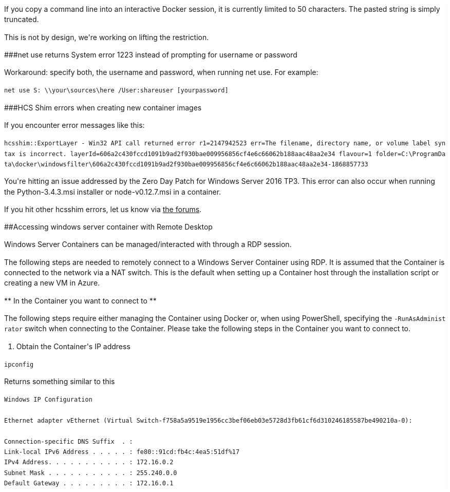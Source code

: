 If you copy a command line into an interactive Docker session, it is currently limited to 50 characters.
The pasted string is simply truncated.

This is not by design, we're working on lifting the restriction.

###net use returns System error 1223 instead of prompting for username or password

Workaround: specify both, the username and password, when running net use.
For example:
```
net use S: \\your\sources\here /User:shareuser [yourpassword]
```

###HCS Shim errors when creating new container images

If you encounter error messages like this:
```
hcsshim::ExportLayer - Win32 API call returned error r1=2147942523 err=The filename, directory name, or volume label syntax is incorrect. layerId=606a2c430fccd1091b9ad2f930bae009956856cf4e6c66062b188aac48aa2e34 flavour=1 folder=C:\ProgramData\docker\windowsfilter\606a2c430fccd1091b9ad2f930bae009956856cf4e6c66062b188aac48aa2e34-1868857733
```

You're hitting an issue addressed by the Zero Day Patch for Windows Server 2016 TP3.
This error can also occur when running the Python-3.4.3.msi installer or node-v0.12.7.msi in a container.

If you hit other hcsshim errors, let us know via [the forums](https://social.msdn.microsoft.com/Forums/en-US/home?forum=windowscontainers).


##Accessing windows server container with Remote Desktop

Windows Server Containers can be managed/interacted with through a RDP session.

The following steps are needed to remotely connect to a Windows Server Container using RDP.
It is assumed that the Container is connected to the network via a NAT switch.
This is the default when setting up a Container host through the installation script or creating a new VM in Azure.

** In the Container you want to connect to **

The following steps require either managing the Container using Docker or, when using PowerShell, specifying the `-RunAsAdministrator` switch when connecting to the Container.
Please take the following steps in the Container you want to connect to.

1. Obtain the Container's IP address

  ```
  ipconfig
  ```

  Returns something similar to this

  ```
  Windows IP Configuration

  Ethernet adapter vEthernet (Virtual Switch-f758a5a9519e1956cc3bef06eb03e5728d3fb61cf6d310246185587be490210a-0):

  Connection-specific DNS Suffix  . :
  Link-local IPv6 Address . . . . . : fe80::91cd:fb4c:4ea5:51df%17
  IPv4 Address. . . . . . . . . . . : 172.16.0.2
  Subnet Mask . . . . . . . . . . . : 255.240.0.0
  Default Gateway . . . . . . . . . : 172.16.0.1
  ```
